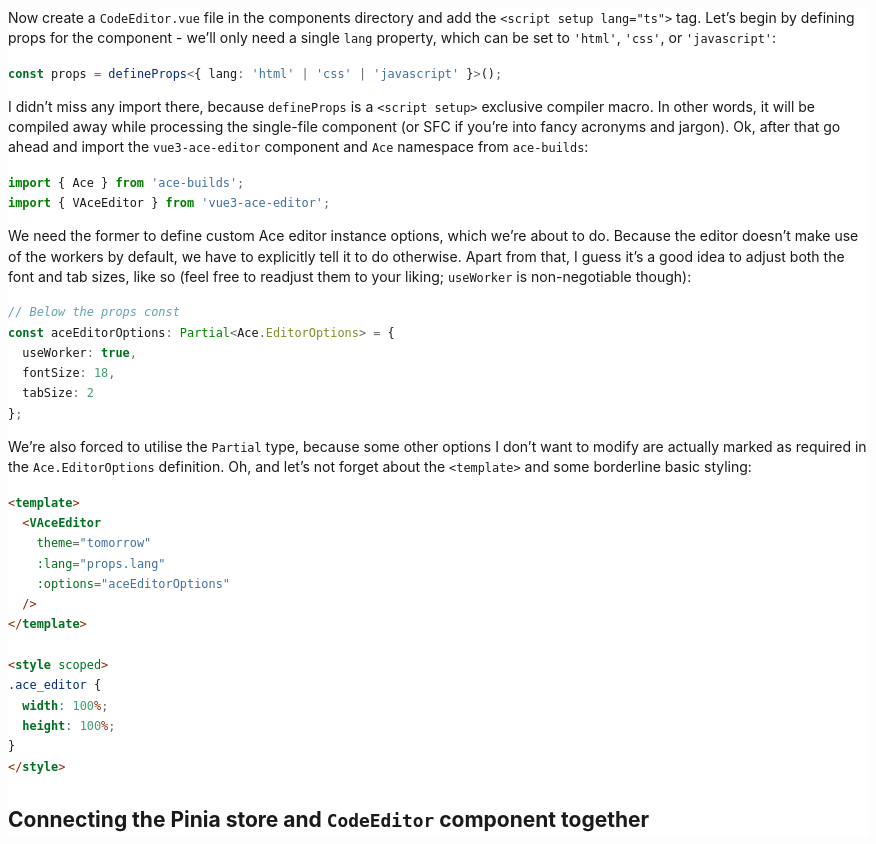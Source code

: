 Now create a `CodeEditor.vue` file in the components directory and add the `<script setup lang="ts">` tag. Let’s begin by defining props for the component - we’ll only need a single `lang` property, which can be set to `'html'`, `'css'`, or `'javascript'`:

```typescript
const props = defineProps<{ lang: 'html' | 'css' | 'javascript' }>();
```

I didn’t miss any import there, because `defineProps` is a `<script setup>` exclusive compiler macro. In other words, it will be compiled away while processing the single-file component (or SFC if you’re into fancy acronyms and jargon). Ok, after that go ahead and import the `vue3-ace-editor` component and `Ace` namespace from `ace-builds`:

```typescript
import { Ace } from 'ace-builds';
import { VAceEditor } from 'vue3-ace-editor';
```

We need the former to define custom Ace editor instance options, which we’re about to do. Because the editor doesn’t make use of the workers by default, we have to explicitly tell it to do otherwise. Apart from that, I guess it’s a good idea to adjust both the font and tab sizes, like so (feel free to readjust them to your liking; `useWorker` is non-negotiable though):

```typescript
// Below the props const
const aceEditorOptions: Partial<Ace.EditorOptions> = {
  useWorker: true,
  fontSize: 18,
  tabSize: 2
};
```

We’re also forced to utilise the `Partial` type, because some other options I don’t want to modify are actually marked as required in the `Ace.EditorOptions` definition. Oh, and let’s not forget about the `<template>` and some borderline basic styling:

```html
<template>
  <VAceEditor
    theme="tomorrow"
    :lang="props.lang"
    :options="aceEditorOptions"
  />
</template>

<style scoped>
.ace_editor {
  width: 100%;
  height: 100%;
}
</style>
```

## Connecting the Pinia store and `CodeEditor` component together
